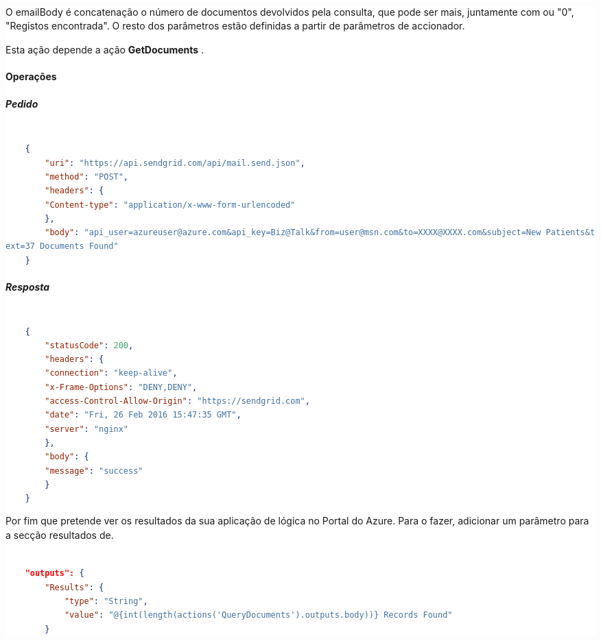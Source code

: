 
O emailBody é concatenação o número de documentos devolvidos pela consulta, que pode ser mais, juntamente com ou "0", "Registos encontrada". O resto dos parâmetros estão definidas a partir de parâmetros de accionador.

Esta ação depende a ação **GetDocuments** .

#### <a name="operations"></a>Operações

##### <a name="request"></a>Pedido
```JSON

    {
        "uri": "https://api.sendgrid.com/api/mail.send.json",
        "method": "POST",
        "headers": {
        "Content-type": "application/x-www-form-urlencoded"
        },
        "body": "api_user=azureuser@azure.com&api_key=Biz@Talk&from=user@msn.com&to=XXXX@XXXX.com&subject=New Patients&text=37 Documents Found"
    }

```

##### <a name="response"></a>Resposta

```JSON

    {
        "statusCode": 200,
        "headers": {
        "connection": "keep-alive",
        "x-Frame-Options": "DENY,DENY",
        "access-Control-Allow-Origin": "https://sendgrid.com",
        "date": "Fri, 26 Feb 2016 15:47:35 GMT",
        "server": "nginx"
        },
        "body": {
        "message": "success"
        }
    }
```

Por fim que pretende ver os resultados da sua aplicação de lógica no Portal do Azure. Para o fazer, adicionar um parâmetro para a secção resultados de.


```JSON

    "outputs": {
        "Results": {
            "type": "String",
            "value": "@{int(length(actions('QueryDocuments').outputs.body))} Records Found"
        }

```
